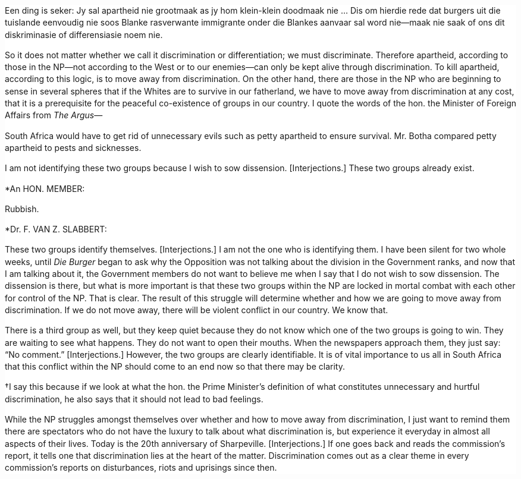 <block name="quote"><span class="col_3219-3220" refersTo="page_1628"/>Een ding is seker: Jy sal apartheid nie grootmaak as jy hom klein-klein doodmaak nie &#x2026; Dis om hierdie rede dat burgers uit die tuislande eenvoudig nie soos Blanke rasverwante immigrante onder die Blankes aanvaar sal word nie&#x2014;maak nie saak of ons dit diskriminasie of differensiasie noem nie.</block>

<p>So it does not matter whether we call it discrimination or differentiation; we must discriminate. Therefore apartheid, according to those in the NP&#x2014;not according to the West or to our enemies&#x2014;can only be kept alive through discrimination. To kill apartheid, according to this logic, is to move away from discrimination. On the other hand, there are those in the NP who are beginning to sense in several spheres that if the Whites are to survive in our fatherland, we have to move away from discrimination at any cost, that it is a prerequisite for the peaceful co-existence of groups in our country. I quote the words of the hon. the Minister of Foreign Affairs from <i>The Argus</i>&#x2014;</p>

<block name="quote">South Africa would have to get rid of unnecessary evils such as petty apartheid to ensure survival. Mr. Botha compared petty apartheid to pests and sicknesses.</block>

<p>I am not identifying these two groups because I wish to sow dissension. [Interjections.] These two groups already exist.</p>

</speech>

<speech by="#hon_member">

<from>*An <person refersTo="hansard_za">HON. MEMBER</person>:</from>

<p>Rubbish.</p>

</speech>

<speech by="#slabbert">

<from>*Dr. <person refersTo="hansard_za">F. VAN Z. SLABBERT</person>:</from>

<p>These two groups identify themselves. [Interjections.] I am not the one who is identifying them. I have been silent for two whole weeks, until <i>Die Burger</i> began to ask why the Opposition was not talking about the division in the Government ranks, and now that I am talking about it, the Government members do not want to believe me when I say that I do not wish to sow dissension. The dissension is there, but what is more important is that these two groups within the NP are locked in mortal combat with each other for control of the NP. That is clear. The result of this struggle will determine whether and how we are going to move away from discrimination. If we do not move away, there will be violent conflict in our country. We know that.</p>

<p>There is a third group as well, but they keep quiet because they do not know which one of the two groups is going to win. They are waiting to see what happens. They do not want to open their mouths. When the newspapers approach them, they just say: &#x201C;No comment.&#x201D; [Interjections.] However, the two groups are clearly identifiable. It is of vital importance to us all in South Africa that this conflict within the NP should come to an end now so that there may be clarity.</p>

<p>&#x2020;I say this because if we look at what the hon. the Prime Minister&#x2019;s definition of what constitutes unnecessary and hurtful discrimination, he also says that it should not lead to bad feelings.</p>

<p>While the NP struggles amongst themselves over whether and how to move away from discrimination, I just want to remind them there are spectators who do not have the luxury to talk about what discrimination is, but experience it everyday in almost all aspects of their lives. Today is the 20th anniversary of Sharpeville. [Interjections.] If one goes back and reads the commission&#x2019;s report, it tells one that discrimination lies at the heart of the matter. Discrimination comes out as a clear theme in every commission&#x2019;s reports on disturbances, riots and uprisings since then.</p>
